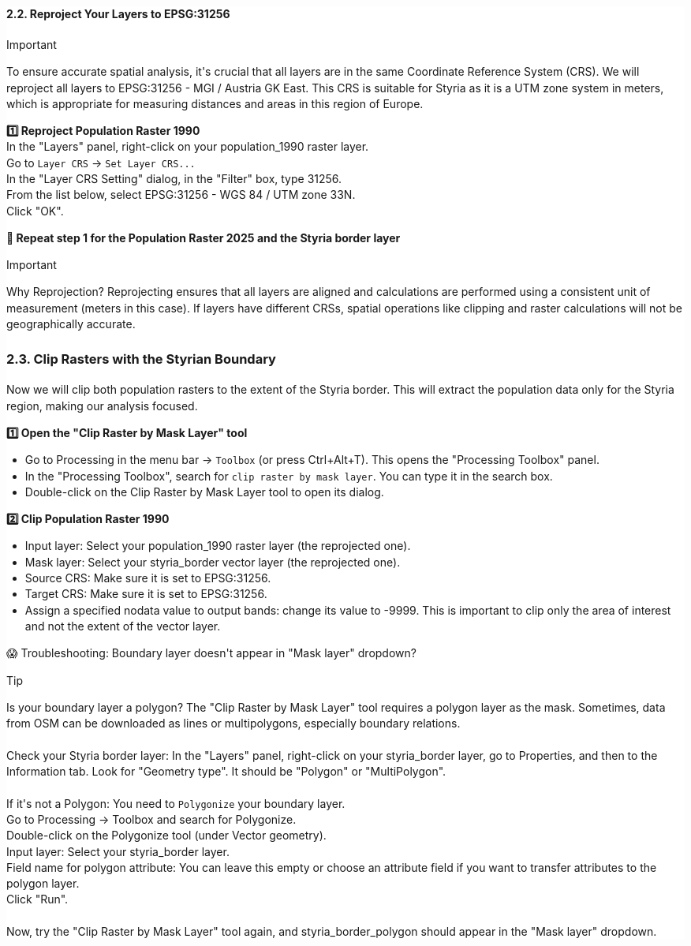 
#### 2.2. Reproject Your Layers to EPSG:31256

> [!IMPORTANT]
> To ensure accurate spatial analysis, it's crucial that all layers are in the same Coordinate Reference System (CRS). We will reproject all layers to EPSG:31256 - MGI / Austria GK East. This CRS is suitable for Styria as it is a UTM zone system in meters, which is appropriate for measuring distances and areas in this region of Europe.

**1️⃣ Reproject Population Raster 1990**<br>
In the "Layers" panel, right-click on your population_1990 raster layer.<br>
Go to `Layer CRS` -> `Set Layer CRS...`<br>
In the "Layer CRS Setting" dialog, in the "Filter" box, type 31256.<br>
From the list below, select EPSG:31256 - WGS 84 / UTM zone 33N.<br>
Click "OK".

**🔁 Repeat step 1 for the Population Raster 2025 and the Styria border layer**

> [!IMPORTANT]
> Why Reprojection? Reprojecting ensures that all layers are aligned and calculations are performed using a consistent unit of measurement (meters in this case). If layers have different CRSs, spatial operations like clipping and raster calculations will not be geographically accurate.


### 2.3. Clip Rasters with the Styrian Boundary
Now we will clip both population rasters to the extent of the Styria border. This will extract the population data only for the Styria region, making our analysis focused.

**1️⃣ Open the "Clip Raster by Mask Layer" tool**<br>
- Go to Processing in the menu bar -> `Toolbox` (or press Ctrl+Alt+T). This opens the "Processing Toolbox" panel.
- In the "Processing Toolbox", search for `clip raster by mask layer`. You can type it in the search box.
- Double-click on the Clip Raster by Mask Layer tool to open its dialog.

**2️⃣ Clip Population Raster 1990**<br>
- Input layer: Select your population_1990 raster layer (the reprojected one).
- Mask layer: Select your styria_border vector layer (the reprojected one).
- Source CRS: Make sure it is set to EPSG:31256.
- Target CRS: Make sure it is set to EPSG:31256.
- Assign a specified nodata value to output bands: change its value to -9999. This is important to clip only the area of interest and not the extent of the vector layer.

😱 Troubleshooting: Boundary layer doesn't appear in "Mask layer" dropdown?
> [!TIP]
> Is your boundary layer a polygon? The "Clip Raster by Mask Layer" tool requires a polygon layer as the mask. Sometimes, data from OSM can be downloaded as lines or multipolygons, especially boundary relations.<br><br>
> Check your Styria border layer: In the "Layers" panel, right-click on your styria_border layer, go to Properties, and then to the Information tab. Look for "Geometry type". It should be "Polygon" or "MultiPolygon".<br><br>
> If it's not a Polygon: You need to `Polygonize` your boundary layer.<br>
> Go to Processing -> Toolbox and search for Polygonize.<br>
> Double-click on the Polygonize tool (under Vector geometry).<br>
> Input layer: Select your styria_border layer.<br>
> Field name for polygon attribute: You can leave this empty or choose an attribute field if you want to transfer attributes to the polygon layer.<br>
> Click "Run".<br><br>
> Now, try the "Clip Raster by Mask Layer" tool again, and styria_border_polygon should appear in the "Mask layer" dropdown.
